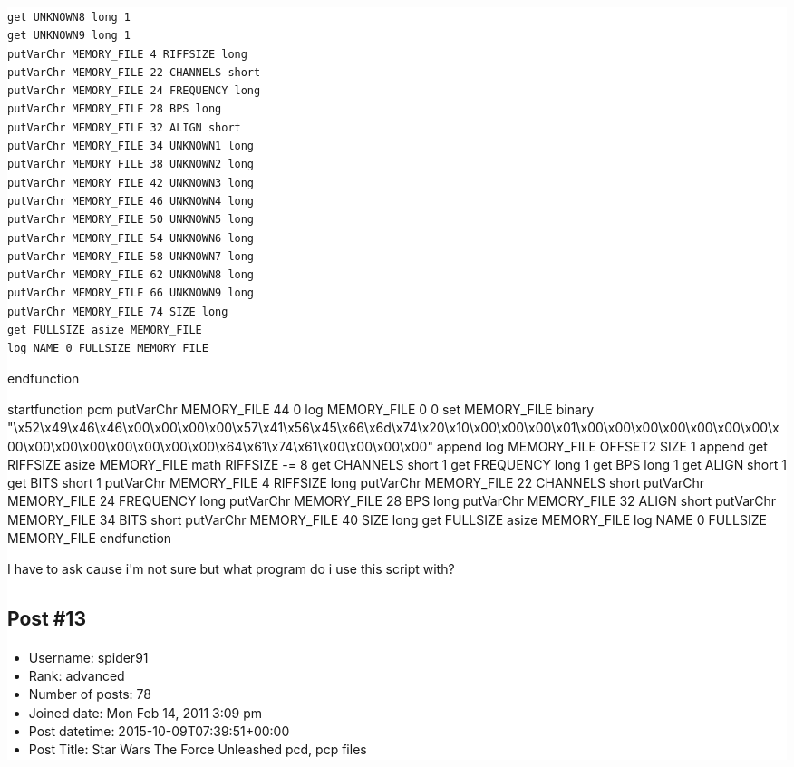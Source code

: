 	get UNKNOWN8 long 1
	get UNKNOWN9 long 1
	putVarChr MEMORY_FILE 4 RIFFSIZE long
	putVarChr MEMORY_FILE 22 CHANNELS short
	putVarChr MEMORY_FILE 24 FREQUENCY long
	putVarChr MEMORY_FILE 28 BPS long
	putVarChr MEMORY_FILE 32 ALIGN short
	putVarChr MEMORY_FILE 34 UNKNOWN1 long
	putVarChr MEMORY_FILE 38 UNKNOWN2 long
	putVarChr MEMORY_FILE 42 UNKNOWN3 long
	putVarChr MEMORY_FILE 46 UNKNOWN4 long
	putVarChr MEMORY_FILE 50 UNKNOWN5 long
	putVarChr MEMORY_FILE 54 UNKNOWN6 long
	putVarChr MEMORY_FILE 58 UNKNOWN7 long
	putVarChr MEMORY_FILE 62 UNKNOWN8 long
	putVarChr MEMORY_FILE 66 UNKNOWN9 long
	putVarChr MEMORY_FILE 74 SIZE long
	get FULLSIZE asize MEMORY_FILE
	log NAME 0 FULLSIZE MEMORY_FILE
endfunction

startfunction pcm
	putVarChr MEMORY_FILE 44 0
	log MEMORY_FILE 0 0
	set MEMORY_FILE binary "\x52\x49\x46\x46\x00\x00\x00\x00\x57\x41\x56\x45\x66\x6d\x74\x20\x10\x00\x00\x00\x01\x00\x00\x00\x00\x00\x00\x00\x00\x00\x00\x00\x00\x00\x00\x00\x64\x61\x74\x61\x00\x00\x00\x00"
   	append
   	log MEMORY_FILE OFFSET2 SIZE 1
	append
	get RIFFSIZE asize MEMORY_FILE
	math RIFFSIZE -= 8
	get CHANNELS short 1
	get FREQUENCY long 1
	get BPS long 1
	get ALIGN short 1
	get BITS short 1
	putVarChr MEMORY_FILE 4 RIFFSIZE long
	putVarChr MEMORY_FILE 22 CHANNELS short
	putVarChr MEMORY_FILE 24 FREQUENCY long
	putVarChr MEMORY_FILE 28 BPS long
	putVarChr MEMORY_FILE 32 ALIGN short
	putVarChr MEMORY_FILE 34 BITS short
	putVarChr MEMORY_FILE 40 SIZE long
	get FULLSIZE asize MEMORY_FILE
	log NAME 0 FULLSIZE MEMORY_FILE
endfunction

I have to ask cause i'm not sure but what program do i use this script with?
## Post #13
- Username: spider91
- Rank: advanced
- Number of posts: 78
- Joined date: Mon Feb 14, 2011 3:09 pm
- Post datetime: 2015-10-09T07:39:51+00:00
- Post Title: Star Wars The Force Unleashed pcd, pcp files
